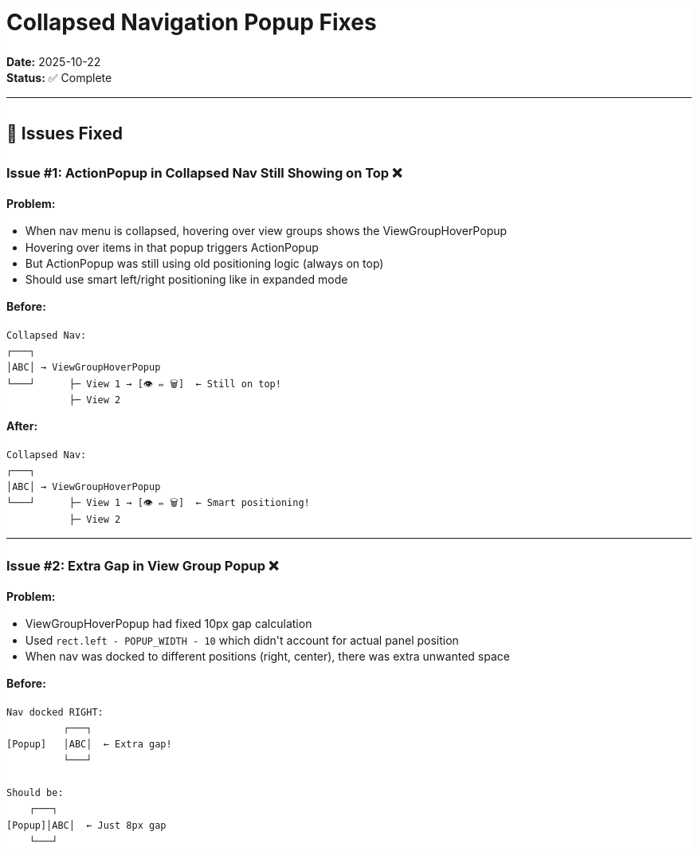 # Collapsed Navigation Popup Fixes

**Date:** 2025-10-22  
**Status:** ✅ Complete

---

## 🐛 Issues Fixed

### Issue #1: ActionPopup in Collapsed Nav Still Showing on Top ❌

**Problem:**
- When nav menu is collapsed, hovering over view groups shows the ViewGroupHoverPopup
- Hovering over items in that popup triggers ActionPopup
- But ActionPopup was still using old positioning logic (always on top)
- Should use smart left/right positioning like in expanded mode

**Before:**
```
Collapsed Nav:
┌───┐
│ABC│ → ViewGroupHoverPopup
└───┘      ├─ View 1 → [👁️ ✏️ 🗑️]  ← Still on top!
           ├─ View 2
```

**After:**
```
Collapsed Nav:
┌───┐
│ABC│ → ViewGroupHoverPopup
└───┘      ├─ View 1 → [👁️ ✏️ 🗑️]  ← Smart positioning!
           ├─ View 2
```

---

### Issue #2: Extra Gap in View Group Popup ❌

**Problem:**
- ViewGroupHoverPopup had fixed 10px gap calculation
- Used `rect.left - POPUP_WIDTH - 10` which didn't account for actual panel position
- When nav was docked to different positions (right, center), there was extra unwanted space

**Before:**
```
Nav docked RIGHT:
          ┌───┐
[Popup]   │ABC│  ← Extra gap!
          └───┘

Should be:
    ┌───┐
[Popup]│ABC│  ← Just 8px gap
    └───┘
```

